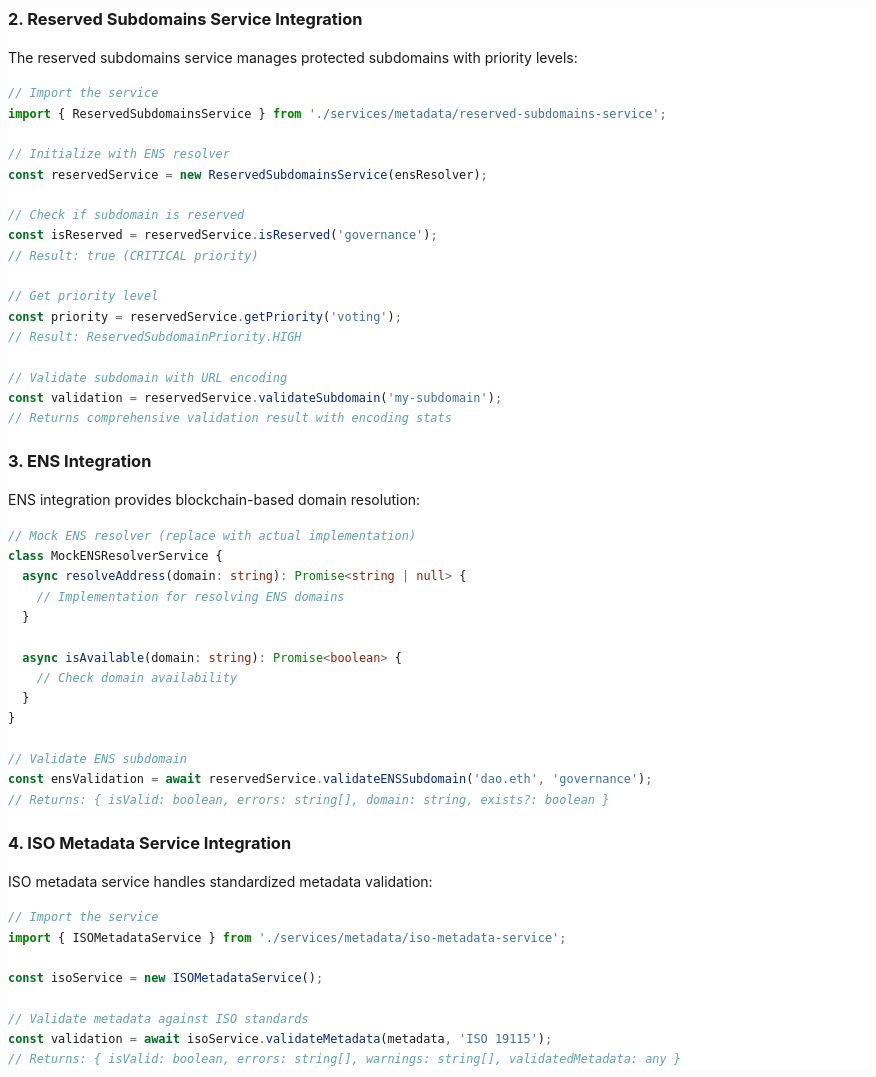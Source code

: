 ### 2. Reserved Subdomains Service Integration

The reserved subdomains service manages protected subdomains with priority levels:

```typescript
// Import the service
import { ReservedSubdomainsService } from './services/metadata/reserved-subdomains-service';

// Initialize with ENS resolver
const reservedService = new ReservedSubdomainsService(ensResolver);

// Check if subdomain is reserved
const isReserved = reservedService.isReserved('governance');
// Result: true (CRITICAL priority)

// Get priority level
const priority = reservedService.getPriority('voting');
// Result: ReservedSubdomainPriority.HIGH

// Validate subdomain with URL encoding
const validation = reservedService.validateSubdomain('my-subdomain');
// Returns comprehensive validation result with encoding stats
```

### 3. ENS Integration

ENS integration provides blockchain-based domain resolution:

```typescript
// Mock ENS resolver (replace with actual implementation)
class MockENSResolverService {
  async resolveAddress(domain: string): Promise<string | null> {
    // Implementation for resolving ENS domains
  }
  
  async isAvailable(domain: string): Promise<boolean> {
    // Check domain availability
  }
}

// Validate ENS subdomain
const ensValidation = await reservedService.validateENSSubdomain('dao.eth', 'governance');
// Returns: { isValid: boolean, errors: string[], domain: string, exists?: boolean }
```

### 4. ISO Metadata Service Integration

ISO metadata service handles standardized metadata validation:

```typescript
// Import the service
import { ISOMetadataService } from './services/metadata/iso-metadata-service';

const isoService = new ISOMetadataService();

// Validate metadata against ISO standards
const validation = await isoService.validateMetadata(metadata, 'ISO 19115');
// Returns: { isValid: boolean, errors: string[], warnings: string[], validatedMetadata: any }
```
